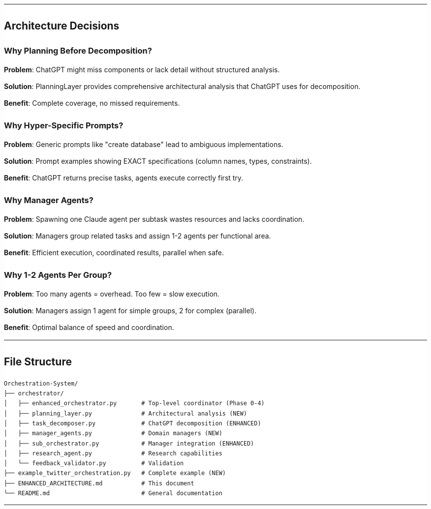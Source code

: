 ```python
```

---

## Architecture Decisions

### Why Planning Before Decomposition?

**Problem**: ChatGPT might miss components or lack detail without structured analysis.

**Solution**: PlanningLayer provides comprehensive architectural analysis that ChatGPT uses for decomposition.

**Benefit**: Complete coverage, no missed requirements.

### Why Hyper-Specific Prompts?

**Problem**: Generic prompts like "create database" lead to ambiguous implementations.

**Solution**: Prompt examples showing EXACT specifications (column names, types, constraints).

**Benefit**: ChatGPT returns precise tasks, agents execute correctly first try.

### Why Manager Agents?

**Problem**: Spawning one Claude agent per subtask wastes resources and lacks coordination.

**Solution**: Managers group related tasks and assign 1-2 agents per functional area.

**Benefit**: Efficient execution, coordinated results, parallel when safe.

### Why 1-2 Agents Per Group?

**Problem**: Too many agents = overhead. Too few = slow execution.

**Solution**: Managers assign 1 agent for simple groups, 2 for complex (parallel).

**Benefit**: Optimal balance of speed and coordination.

---

## File Structure

```
Orchestration-System/
├── orchestrator/
│   ├── enhanced_orchestrator.py       # Top-level coordinator (Phase 0-4)
│   ├── planning_layer.py              # Architectural analysis (NEW)
│   ├── task_decomposer.py             # ChatGPT decomposition (ENHANCED)
│   ├── manager_agents.py              # Domain managers (NEW)
│   ├── sub_orchestrator.py            # Manager integration (ENHANCED)
│   ├── research_agent.py              # Research capabilities
│   └── feedback_validator.py          # Validation
├── example_twitter_orchestration.py   # Complete example (NEW)
├── ENHANCED_ARCHITECTURE.md           # This document
└── README.md                          # General documentation
```

---